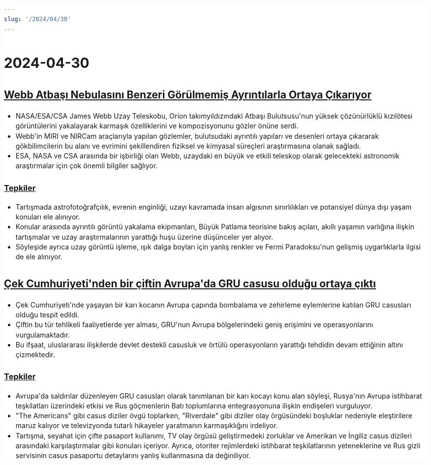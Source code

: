 ```yaml
---
slug: '/2024/04/30'
---
```


# 2024-04-30

## [Webb Atbaşı Nebulasını Benzeri Görülmemiş Ayrıntılarla Ortaya Çıkarıyor](https://www.esa.int/Science_Exploration/Space_Science/Webb/Webb_captures_iconic_Horsehead_Nebula_in_unprecedented_detail)

- NASA/ESA/CSA James Webb Uzay Teleskobu, Orion takımyıldızındaki Atbaşı Bulutsusu'nun yüksek çözünürlüklü kızılötesi görüntülerini yakalayarak karmaşık özelliklerini ve kompozisyonunu gözler önüne serdi.
- Webb'in MIRI ve NIRCam araçlarıyla yapılan gözlemler, bulutsudaki ayrıntılı yapıları ve desenleri ortaya çıkararak gökbilimcilerin bu alanı ve evrimini şekillendiren fiziksel ve kimyasal süreçleri araştırmasına olanak sağladı.
- ESA, NASA ve CSA arasında bir işbirliği olan Webb, uzaydaki en büyük ve etkili teleskop olarak gelecekteki astronomik araştırmalar için çok önemli bilgiler sağlıyor.

### [Tepkiler](https://news.ycombinator.com/item?id=40199624)

- Tartışmada astrofotoğrafçılık, evrenin enginliği, uzayı kavramada insan algısının sınırlılıkları ve potansiyel dünya dışı yaşam konuları ele alınıyor.
- Konular arasında ayrıntılı görüntü yakalama ekipmanları, Büyük Patlama teorisine bakış açıları, akıllı yaşamın varlığına ilişkin tartışmalar ve uzay araştırmalarının yarattığı huşu üzerine düşünceler yer alıyor.
- Söyleşide ayrıca uzay görüntü işleme, ışık dalga boyları için yanlış renkler ve Fermi Paradoksu'nun gelişmiş uygarlıklarla ilgisi de ele alınıyor.

## [Çek Cumhuriyeti'nden bir çiftin Avrupa'da GRU casusu olduğu ortaya çıktı](https://theins.ru/en/politics/271205)

- Çek Cumhuriyeti'nde yaşayan bir karı kocanın Avrupa çapında bombalama ve zehirleme eylemlerine katılan GRU casusları olduğu tespit edildi.
- Çiftin bu tür tehlikeli faaliyetlerde yer alması, GRU'nun Avrupa bölgelerindeki geniş erişimini ve operasyonlarını vurgulamaktadır.
- Bu ifşaat, uluslararası ilişkilerde devlet destekli casusluk ve örtülü operasyonların yarattığı tehdidin devam ettiğinin altını çizmektedir.

### [Tepkiler](https://news.ycombinator.com/item?id=40199193)

- Avrupa'da saldırılar düzenleyen GRU casusları olarak tanımlanan bir karı kocayı konu alan söyleşi, Rusya'nın Avrupa istihbarat teşkilatları üzerindeki etkisi ve Rus göçmenlerin Batı toplumlarına entegrasyonuna ilişkin endişeleri vurguluyor.
- "The Americans" gibi casus diziler övgü toplarken, "Riverdale" gibi diziler olay örgüsündeki boşluklar nedeniyle eleştirilere maruz kalıyor ve televizyonda tutarlı hikayeler yaratmanın karmaşıklığını irdeliyor.
- Tartışma, seyahat için çifte pasaport kullanımı, TV olay örgüsü geliştirmedeki zorluklar ve Amerikan ve İngiliz casus dizileri arasındaki karşılaştırmalar gibi konuları içeriyor. Ayrıca, otoriter rejimlerdeki istihbarat teşkilatlarının yeteneklerine ve Rus gizli servisinin casus pasaportu detaylarını yanlış kullanmasına da değiniliyor.
